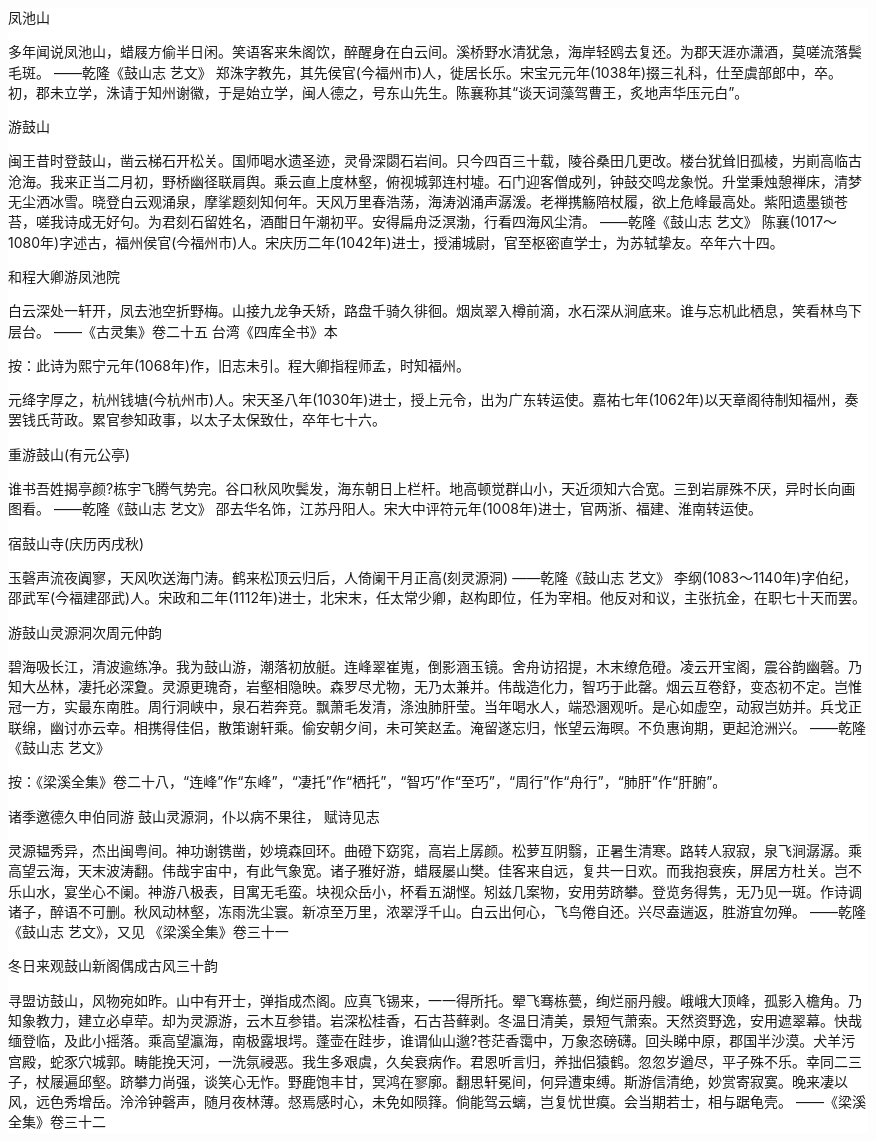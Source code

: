 凤池山

多年闻说凤池山，蜡屐方偷半日闲。笑语客来朱阁饮，醉醒身在白云间。溪桥野水清犹急，海岸轻鸥去复还。为郡天涯亦潇酒，莫嗟流落鬓毛斑。
——乾隆《鼓山志 艺文》
郑洙字教先，其先侯官(今福州市)人，徙居长乐。宋宝元元年(1038年)掇三礼科，仕至虞部郎中，卒。初，郡未立学，洙请于知州谢徽，于是始立学，闽人德之，号东山先生。陈襄称其“谈天词藻驾曹王，炙地声华压元白”。

游鼓山

闽王昔时登鼓山，凿云梯石开松关。国师喝水遗圣迹，灵骨深閟石岩间。只今四百三十载，陵谷桑田几更改。楼台犹耸旧孤棱，屴崱高临古沧海。我来正当二月初，野桥幽径联肩舆。乘云直上度林壑，俯视城郭连村墟。石门迎客僧成列，钟鼓交鸣龙象悦。升堂秉烛憩禅床，清梦无尘洒冰雪。晓登白云观涌泉，摩挲题刻知何年。天风万里春浩荡，海涛汹涌声潺湲。老禅携觞陪杖履，欲上危峰最高处。紫阳遗墨锁苍苔，嗟我诗成无好句。为君刻石留姓名，酒酣日午潮初平。安得扁舟泛溟渤，行看四海风尘清。
——乾隆《鼓山志 艺文》
陈襄(1017～1080年)字述古，福州侯官(今福州市)人。宋庆历二年(1042年)进士，授浦城尉，官至枢密直学士，为苏轼挚友。卒年六十四。

和程大卿游凤池院

白云深处一轩开，凤去池空折野梅。山接九龙争夭矫，路盘千骑久徘徊。烟岚翠入樽前滴，水石深从涧底来。谁与忘机此栖息，笑看林鸟下层台。
——《古灵集》卷二十五
台湾《四库全书》本

按：此诗为熙宁元年(1068年)作，旧志未引。程大卿指程师孟，时知福州。

元绛字厚之，杭州钱塘(今杭州市)人。宋天圣八年(1030年)进士，授上元令，出为广东转运使。嘉祐七年(1062年)以天章阁待制知福州，奏罢钱氏苛政。累官参知政事，以太子太保致仕，卒年七十六。

重游鼓山(有元公亭)

谁书吾姓揭亭颜?栋宇飞腾气势完。谷口秋风吹鬓发，海东朝日上栏杆。地高顿觉群山小，天近须知六合宽。三到岩扉殊不厌，异时长向画图看。
——乾隆《鼓山志 艺文》
邵去华名饰，江苏丹阳人。宋大中评符元年(1008年)进士，官两浙、福建、淮南转运使。

宿鼓山寺(庆历丙戌秋)

玉磬声流夜阗寥，天风吹送海门涛。鹤来松顶云归后，人倚阑干月正高(刻灵源洞)
——乾隆《鼓山志 艺文》
李纲(1083～1140年)字伯纪，邵武军(今福建邵武)人。宋政和二年(1112年)进士，北宋末，任太常少卿，赵构即位，任为宰相。他反对和议，主张抗金，在职七十天而罢。

游鼓山灵源洞次周元仲韵

碧海吸长江，清波逾练净。我为鼓山游，潮落初放艇。连峰翠崔嵬，倒影涵玉镜。舍舟访招提，木末缭危磴。凌云开宝阁，震谷韵幽磬。乃知大丛林，凄托必深夐。灵源更瑰奇，岩壑相隐映。森罗尽尤物，无乃太兼并。伟哉造化力，智巧于此罄。烟云互卷舒，变态初不定。岂惟冠一方，实最东南胜。周行洞峡中，泉石若奔竞。飘萧毛发清，涤浊肺肝莹。当年喝水人，端恐溷观听。是心如虚空，动寂岂妨并。兵戈正联绵，幽讨亦云幸。相携得佳侣，散策谢轩乘。偷安朝夕间，未可笑赵孟。淹留遂忘归，怅望云海暝。不负惠询期，更起沧洲兴。
——乾隆《鼓山志 艺文》

按：《梁溪全集》卷二十八，“连峰”作“东峰”，“凄托”作“栖托”，“智巧”作“至巧”，“周行”作“舟行”，“肺肝”作“肝腑”。

诸季邀德久申伯同游
鼓山灵源洞，仆以病不果往，
赋诗见志

灵源韫秀异，杰出闽粤间。神功谢镌凿，妙境森回环。曲磴下窈窕，高岩上孱颜。松萝互阴翳，正暑生清寒。路转人寂寂，泉飞涧潺潺。乘高望云海，天末波涛翻。伟哉宇宙中，有此气象宽。诸子雅好游，蜡屐屡山樊。佳客来自远，复共一日欢。而我抱衰疾，屏居方杜关。岂不乐山水，宴坐心不阑。神游八极表，目寓无毛蛮。块视众岳小，杯看五湖悭。矧兹几案物，安用劳跻攀。登览务得隽，无乃见一斑。作诗调诸子，醉语不可删。秋风动林壑，冻雨洗尘寰。新凉至万里，浓翠浮千山。白云出何心，飞鸟倦自还。兴尽盍遄返，胜游宜勿殚。
——乾隆《鼓山志 艺文》，又见
《梁溪全集》卷三十一

冬日来观鼓山新阁偶成古风三十韵

寻盟访鼓山，风物宛如昨。山中有开士，弹指成杰阁。应真飞锡来，一一得所托。翚飞骞栋甍，绚烂丽丹艘。峨峨大顶峰，孤影入檐角。乃知象教力，建立必卓荦。却为灵源游，云木互参错。岩深松桂香，石古苔藓剥。冬温日清美，景短气萧索。天然资野逸，安用遮翠幕。快哉缅登临，及此小摇落。乘高望瀛海，南极露垠堮。蓬壶在跬步，谁谓仙山邈?苍茫香霭中，万象恣磅礴。回头睇中原，郡国半沙漠。犬羊污宫殿，蛇豕穴城郭。畴能挽天河，一洗氛祲恶。我生多艰虞，久矣衰病作。君恩听言归，养拙侣猿鹤。忽忽岁遒尽，平子殊不乐。幸同二三子，杖屦遍邱壑。跻攀力尚强，谈笑心无怍。野鹿饱丰甘，冥鸿在寥廓。翻思轩冕间，何异遭束缚。斯游信清绝，妙赏寄寂寞。晚来凄以风，远色秀增岳。泠泠钟磬声，随月夜林薄。惄焉感时心，未免如陨箨。倘能驾云螭，岂复忧世瘼。会当期若士，相与踞龟壳。
——《梁溪全集》卷三十二
